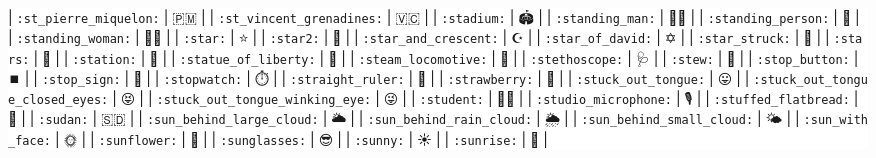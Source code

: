 | `:st_pierre_miquelon:` | :st_pierre_miquelon: |
| `:st_vincent_grenadines:` | :st_vincent_grenadines: |
| `:stadium:` | :stadium: |
| `:standing_man:` | :standing_man: |
| `:standing_person:` | :standing_person: |
| `:standing_woman:` | :standing_woman: |
| `:star:` | :star: |
| `:star2:` | :star2: |
| `:star_and_crescent:` | :star_and_crescent: |
| `:star_of_david:` | :star_of_david: |
| `:star_struck:` | :star_struck: |
| `:stars:` | :stars: |
| `:station:` | :station: |
| `:statue_of_liberty:` | :statue_of_liberty: |
| `:steam_locomotive:` | :steam_locomotive: |
| `:stethoscope:` | :stethoscope: |
| `:stew:` | :stew: |
| `:stop_button:` | :stop_button: |
| `:stop_sign:` | :stop_sign: |
| `:stopwatch:` | :stopwatch: |
| `:straight_ruler:` | :straight_ruler: |
| `:strawberry:` | :strawberry: |
| `:stuck_out_tongue:` | :stuck_out_tongue: |
| `:stuck_out_tongue_closed_eyes:` | :stuck_out_tongue_closed_eyes: |
| `:stuck_out_tongue_winking_eye:` | :stuck_out_tongue_winking_eye: |
| `:student:` | :student: |
| `:studio_microphone:` | :studio_microphone: |
| `:stuffed_flatbread:` | :stuffed_flatbread: |
| `:sudan:` | :sudan: |
| `:sun_behind_large_cloud:` | :sun_behind_large_cloud: |
| `:sun_behind_rain_cloud:` | :sun_behind_rain_cloud: |
| `:sun_behind_small_cloud:` | :sun_behind_small_cloud: |
| `:sun_with_face:` | :sun_with_face: |
| `:sunflower:` | :sunflower: |
| `:sunglasses:` | :sunglasses: |
| `:sunny:` | :sunny: |
| `:sunrise:` | :sunrise: |